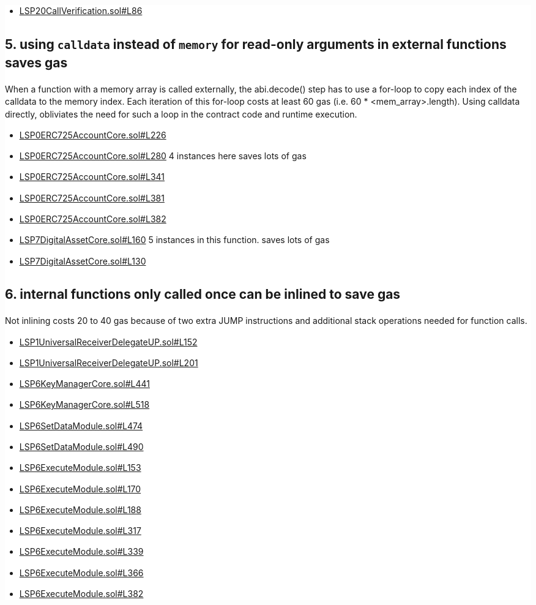 - [LSP20CallVerification.sol#L86](https://github.com/code-423n4/2023-06-lukso/blob/main/contracts/LSP20CallVerification/LSP20CallVerification.sol#L86)


## 5. using `calldata` instead of `memory` for read-only arguments in external functions saves gas

When a function with a memory array is called externally, the abi.decode() step has to use a for-loop to copy each index of the calldata to the memory index. Each iteration of this for-loop costs at least 60 gas (i.e. 60 * <mem_array>.length). Using calldata directly, obliviates the need for such a loop in the contract code and runtime execution. 

- [LSP0ERC725AccountCore.sol#L226](https://github.com/code-423n4/2023-06-lukso/blob/main/contracts/LSP0ERC725Account/LSP0ERC725AccountCore.sol#L226)
- [LSP0ERC725AccountCore.sol#L280](https://github.com/code-423n4/2023-06-lukso/blob/main/contracts/LSP0ERC725Account/LSP0ERC725AccountCore.sol#L280) 4 instances here  saves lots of gas
- [LSP0ERC725AccountCore.sol#L341](https://github.com/code-423n4/2023-06-lukso/blob/main/contracts/LSP0ERC725Account/LSP0ERC725AccountCore.sol#L341)
- [LSP0ERC725AccountCore.sol#L381](https://github.com/code-423n4/2023-06-lukso/blob/main/contracts/LSP0ERC725Account/LSP0ERC725AccountCore.sol#L381)
- [LSP0ERC725AccountCore.sol#L382](https://github.com/code-423n4/2023-06-lukso/blob/main/contracts/LSP0ERC725Account/LSP0ERC725AccountCore.sol#L382)

- [LSP7DigitalAssetCore.sol#L160](https://github.com/code-423n4/2023-06-lukso/blob/main/contracts/LSP7DigitalAsset/LSP7DigitalAssetCore.sol#L160) 5 instances in this function. saves lots of gas

- [LSP7DigitalAssetCore.sol#L130](https://github.com/code-423n4/2023-06-lukso/blob/main/contracts/LSP7DigitalAsset/LSP7DigitalAssetCore.sol#L130)


## 6. internal functions only called once can be inlined to save gas

Not inlining costs 20 to 40 gas because of two extra JUMP instructions and additional stack operations needed for function calls.

- [LSP1UniversalReceiverDelegateUP.sol#L152](https://github.com/code-423n4/2023-06-lukso/blob/main/contracts/LSP1UniversalReceiver/LSP1UniversalReceiverDelegateUP/LSP1UniversalReceiverDelegateUP.sol#L152)
- [LSP1UniversalReceiverDelegateUP.sol#L201](https://github.com/code-423n4/2023-06-lukso/blob/main/contracts/LSP1UniversalReceiver/LSP1UniversalReceiverDelegateUP/LSP1UniversalReceiverDelegateUP.sol#L201)

- [LSP6KeyManagerCore.sol#L441](https://github.com/code-423n4/2023-06-lukso/blob/main/contracts/LSP6KeyManager/LSP6KeyManagerCore.sol#L441)
- [LSP6KeyManagerCore.sol#L518](https://github.com/code-423n4/2023-06-lukso/blob/main/contracts/LSP6KeyManager/LSP6KeyManagerCore.sol#L518)

- [LSP6SetDataModule.sol#L474](https://github.com/code-423n4/2023-06-lukso/blob/main/contracts/LSP6KeyManager/LSP6Modules/LSP6SetDataModule.sol#L474)
- [LSP6SetDataModule.sol#L490](https://github.com/code-423n4/2023-06-lukso/blob/main/contracts/LSP6KeyManager/LSP6Modules/LSP6SetDataModule.sol#L490)

- [LSP6ExecuteModule.sol#L153](https://github.com/code-423n4/2023-06-lukso/blob/main/contracts/LSP6KeyManager/LSP6Modules/LSP6ExecuteModule.sol#L153)
- [LSP6ExecuteModule.sol#L170](https://github.com/code-423n4/2023-06-lukso/blob/main/contracts/LSP6KeyManager/LSP6Modules/LSP6ExecuteModule.sol#L170)
- [LSP6ExecuteModule.sol#L188](https://github.com/code-423n4/2023-06-lukso/blob/main/contracts/LSP6KeyManager/LSP6Modules/LSP6ExecuteModule.sol#L188)
- [LSP6ExecuteModule.sol#L317](https://github.com/code-423n4/2023-06-lukso/blob/main/contracts/LSP6KeyManager/LSP6Modules/LSP6ExecuteModule.sol#L317)
- [LSP6ExecuteModule.sol#L339](https://github.com/code-423n4/2023-06-lukso/blob/main/contracts/LSP6KeyManager/LSP6Modules/LSP6ExecuteModule.sol#L339)
- [LSP6ExecuteModule.sol#L366](https://github.com/code-423n4/2023-06-lukso/blob/main/contracts/LSP6KeyManager/LSP6Modules/LSP6ExecuteModule.sol#L366)
- [LSP6ExecuteModule.sol#L382](https://github.com/code-423n4/2023-06-lukso/blob/main/contracts/LSP6KeyManager/LSP6Modules/LSP6ExecuteModule.sol#L382)